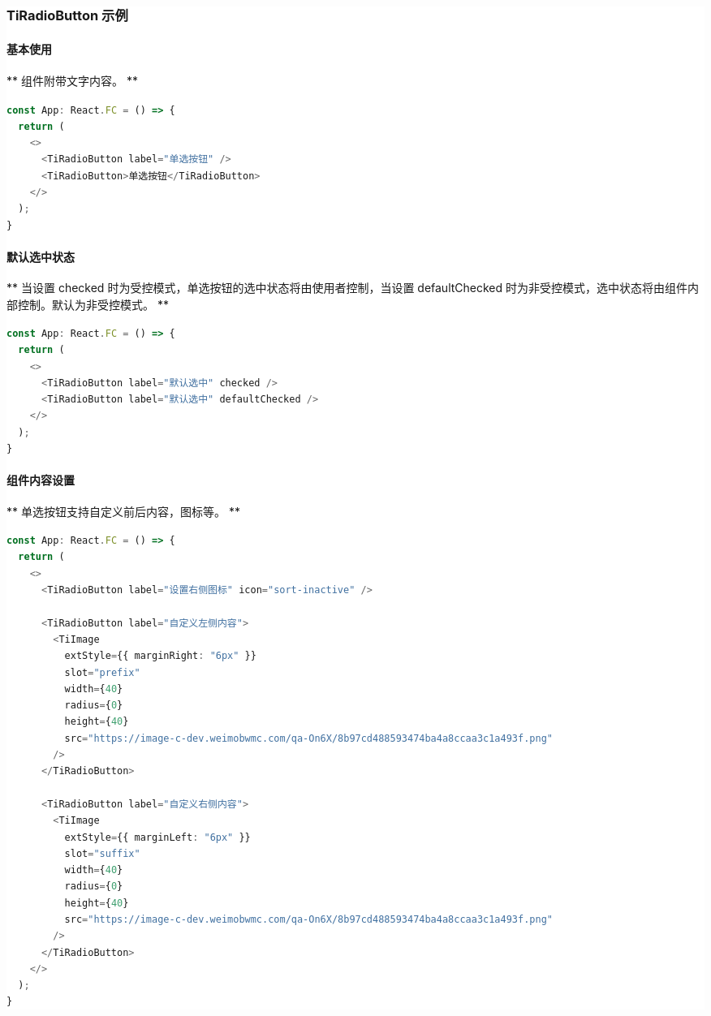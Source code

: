 ### TiRadioButton 示例

#### 基本使用

** 组件附带文字内容。 **

```typescript jsx showLineNumbers
const App: React.FC = () => {
  return (
    <>
      <TiRadioButton label="单选按钮" />
      <TiRadioButton>单选按钮</TiRadioButton>
    </>
  );
}
```

#### 默认选中状态

** 当设置 checked 时为受控模式，单选按钮的选中状态将由使用者控制，当设置 defaultChecked 时为非受控模式，选中状态将由组件内部控制。默认为非受控模式。 **

```typescript jsx showLineNumbers
const App: React.FC = () => {
  return (
    <>
      <TiRadioButton label="默认选中" checked />
      <TiRadioButton label="默认选中" defaultChecked />
    </>
  );
}
```

#### 组件内容设置
** 单选按钮支持自定义前后内容，图标等。 **

```typescript jsx showLineNumbers
const App: React.FC = () => {
  return (
    <>
      <TiRadioButton label="设置右侧图标" icon="sort-inactive" />
      
      <TiRadioButton label="自定义左侧内容">
        <TiImage
          extStyle={{ marginRight: "6px" }}
          slot="prefix"
          width={40}
          radius={0}
          height={40}
          src="https://image-c-dev.weimobwmc.com/qa-On6X/8b97cd488593474ba4a8ccaa3c1a493f.png"
        />
      </TiRadioButton>
      
      <TiRadioButton label="自定义右侧内容">
        <TiImage
          extStyle={{ marginLeft: "6px" }}
          slot="suffix"
          width={40}
          radius={0}
          height={40}
          src="https://image-c-dev.weimobwmc.com/qa-On6X/8b97cd488593474ba4a8ccaa3c1a493f.png"
        />
      </TiRadioButton>
    </>
  );
}
```

